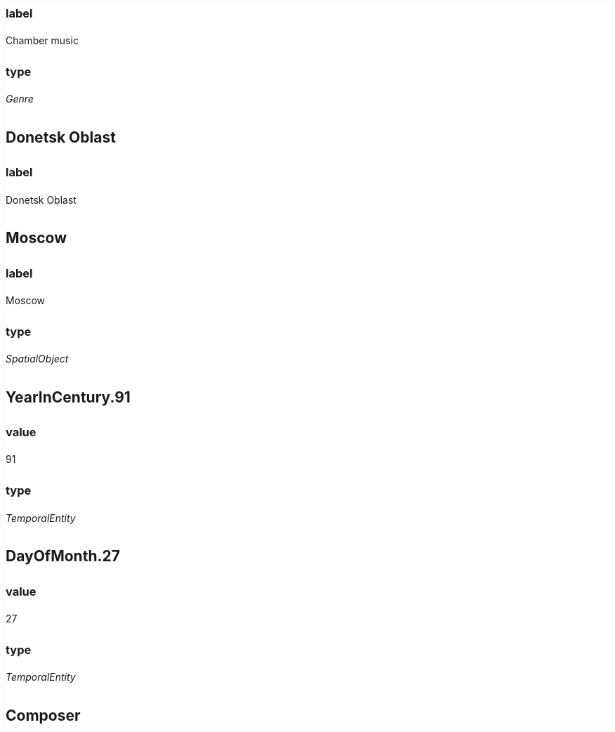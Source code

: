 ### label


Chamber music

### type


*Genre*

## Donetsk Oblast

### label


Donetsk Oblast

## Moscow

### label


Moscow

### type


*SpatialObject*

## YearInCentury.91

### value


91

### type


*TemporalEntity*

## DayOfMonth.27

### value


27

### type


*TemporalEntity*

## Composer

